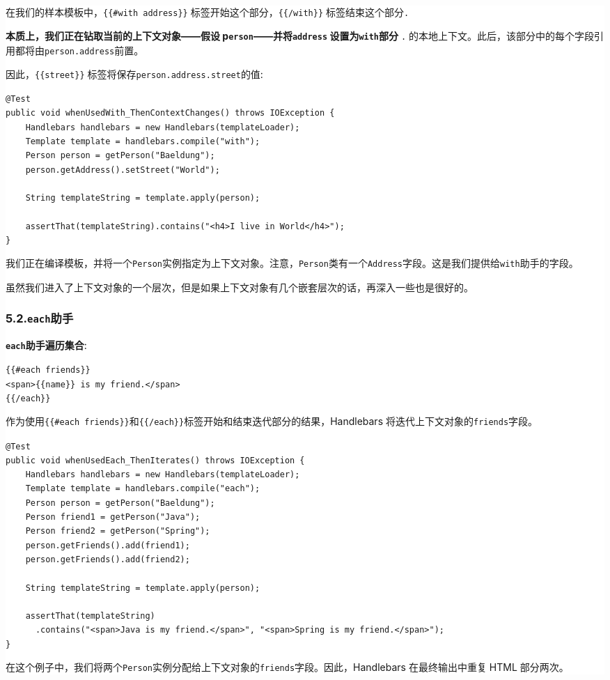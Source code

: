 在我们的样本模板中，`{{#with address}}` 标签开始这个部分，`{{/with}}` 标签结束这个部分`.`

**本质上，我们正在钻取当前的上下文对象——假设 p`erson`——并将`address` 设置为`with`部分** `.` 的本地上下文。此后，该部分中的每个字段引用都将由`person.address`前置。

因此，`{{street}}` 标签将保存`person.address.street`的值:

```
@Test
public void whenUsedWith_ThenContextChanges() throws IOException {
    Handlebars handlebars = new Handlebars(templateLoader);
    Template template = handlebars.compile("with");
    Person person = getPerson("Baeldung");
    person.getAddress().setStreet("World");

    String templateString = template.apply(person);

    assertThat(templateString).contains("<h4>I live in World</h4>");
}
```

我们正在编译模板，并将一个`Person`实例指定为上下文对象。注意，`Person`类有一个`Address`字段。这是我们提供给`with`助手的字段。

虽然我们进入了上下文对象的一个层次，但是如果上下文对象有几个嵌套层次的话，再深入一些也是很好的。

### 5.2.`each`助手

**`each`助手遍历集合**:

```
{{#each friends}}
<span>{{name}} is my friend.</span>
{{/each}}
```

作为使用`{{#each friends}}`和`{{/each}}`标签开始和结束迭代部分的结果，Handlebars 将迭代上下文对象的`friends`字段。

```
@Test
public void whenUsedEach_ThenIterates() throws IOException {
    Handlebars handlebars = new Handlebars(templateLoader);
    Template template = handlebars.compile("each");
    Person person = getPerson("Baeldung");
    Person friend1 = getPerson("Java");
    Person friend2 = getPerson("Spring");
    person.getFriends().add(friend1);
    person.getFriends().add(friend2);

    String templateString = template.apply(person);

    assertThat(templateString)
      .contains("<span>Java is my friend.</span>", "<span>Spring is my friend.</span>");
}
```

在这个例子中，我们将两个`Person`实例分配给上下文对象的`friends`字段。因此，Handlebars 在最终输出中重复 HTML 部分两次。
